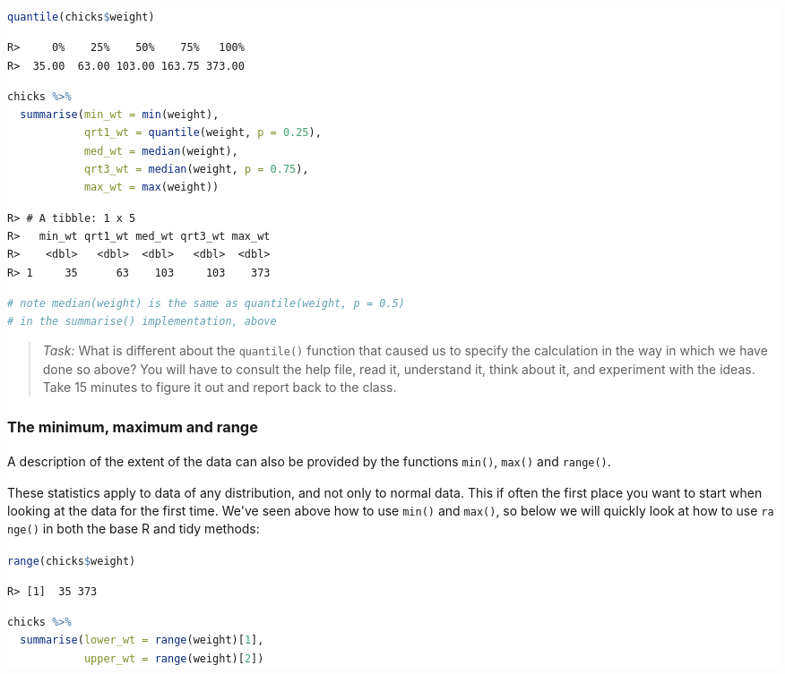
```r
quantile(chicks$weight)
```

```
R>     0%    25%    50%    75%   100% 
R>  35.00  63.00 103.00 163.75 373.00
```

```r
chicks %>% 
  summarise(min_wt = min(weight),
            qrt1_wt = quantile(weight, p = 0.25),
            med_wt = median(weight),
            qrt3_wt = median(weight, p = 0.75),
            max_wt = max(weight))
```

```
R> # A tibble: 1 x 5
R>   min_wt qrt1_wt med_wt qrt3_wt max_wt
R>    <dbl>   <dbl>  <dbl>   <dbl>  <dbl>
R> 1     35      63    103     103    373
```

```r
# note median(weight) is the same as quantile(weight, p = 0.5) 
# in the summarise() implementation, above
```

> *Task:* What is different about the `quantile()` function that caused us to specify the calculation in the way in which we have done so above? You will have to consult the help file, read it, understand it, think about it, and experiment with the ideas. Take 15 minutes to figure it out and report back to the class.

### The minimum, maximum and range
A description of the extent of the data can also be provided by the functions `min()`, `max()` and `range()`. 

These statistics apply to data of any distribution, and not only to normal data. This if often the first place you want to start when looking at the data for the first time. We've seen above how to use `min()` and `max()`, so below we will quickly look at how to use `range()` in both the base R and tidy methods:


```r
range(chicks$weight)
```

```
R> [1]  35 373
```

```r
chicks %>% 
  summarise(lower_wt = range(weight)[1],
            upper_wt = range(weight)[2])
```
